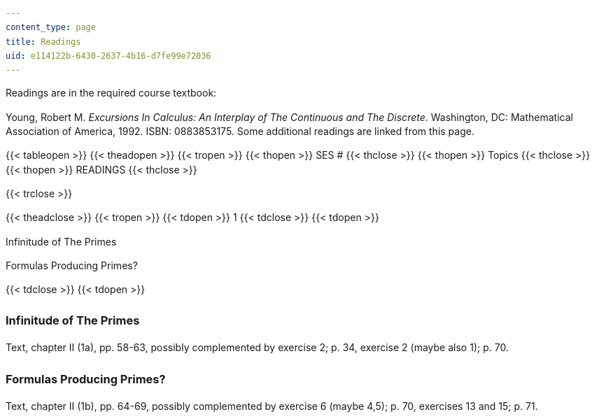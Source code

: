```yaml
---
content_type: page
title: Readings
uid: e114122b-6430-2637-4b16-d7fe99e72036
---
```


Readings are in the required course textbook:

Young, Robert M. _Excursions In Calculus: An Interplay of The Continuous and The Discrete_. Washington, DC: Mathematical Association of America, 1992. ISBN: 0883853175. Some additional readings are linked from this page.

  

{{< tableopen >}}
{{< theadopen >}}
{{< tropen >}}
{{< thopen >}}
SES #
{{< thclose >}}
{{< thopen >}}
Topics
{{< thclose >}}
{{< thopen >}}
READINGS
{{< thclose >}}

{{< trclose >}}

{{< theadclose >}}
{{< tropen >}}
{{< tdopen >}}
1
{{< tdclose >}}
{{< tdopen >}}


Infinitude of The Primes

Formulas Producing Primes?


{{< tdclose >}}
{{< tdopen >}}


### Infinitude of The Primes

Text, chapter II (1a), pp. 58-63, possibly complemented by exercise 2; p. 34, exercise 2 (maybe also 1); p. 70.

### Formulas Producing Primes?

Text, chapter II (1b), pp. 64-69, possibly complemented by exercise 6 (maybe 4,5); p. 70, exercises 13 and 15; p. 71.
